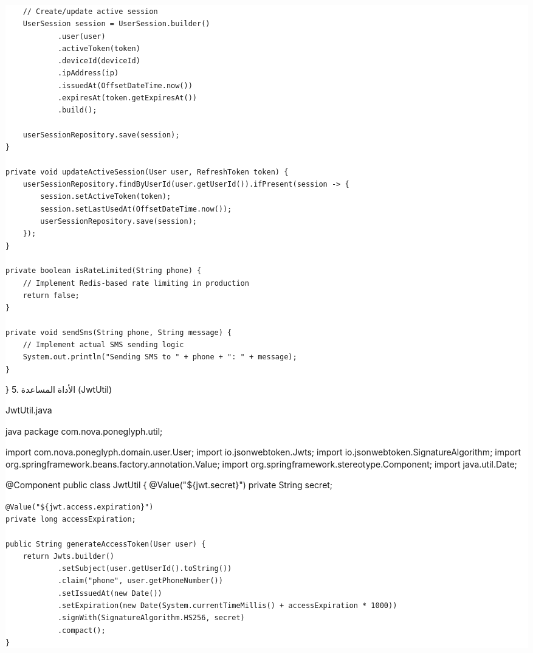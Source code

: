         // Create/update active session
        UserSession session = UserSession.builder()
                .user(user)
                .activeToken(token)
                .deviceId(deviceId)
                .ipAddress(ip)
                .issuedAt(OffsetDateTime.now())
                .expiresAt(token.getExpiresAt())
                .build();
        
        userSessionRepository.save(session);
    }
    
    private void updateActiveSession(User user, RefreshToken token) {
        userSessionRepository.findByUserId(user.getUserId()).ifPresent(session -> {
            session.setActiveToken(token);
            session.setLastUsedAt(OffsetDateTime.now());
            userSessionRepository.save(session);
        });
    }
    
    private boolean isRateLimited(String phone) {
        // Implement Redis-based rate limiting in production
        return false;
    }
    
    private void sendSms(String phone, String message) {
        // Implement actual SMS sending logic
        System.out.println("Sending SMS to " + phone + ": " + message);
    }
}
5. الأداة المساعدة (JwtUtil)

JwtUtil.java

java
package com.nova.poneglyph.util;

import com.nova.poneglyph.domain.user.User;
import io.jsonwebtoken.Jwts;
import io.jsonwebtoken.SignatureAlgorithm;
import org.springframework.beans.factory.annotation.Value;
import org.springframework.stereotype.Component;
import java.util.Date;

@Component
public class JwtUtil {
@Value("${jwt.secret}")
private String secret;

    @Value("${jwt.access.expiration}")
    private long accessExpiration;
    
    public String generateAccessToken(User user) {
        return Jwts.builder()
                .setSubject(user.getUserId().toString())
                .claim("phone", user.getPhoneNumber())
                .setIssuedAt(new Date())
                .setExpiration(new Date(System.currentTimeMillis() + accessExpiration * 1000))
                .signWith(SignatureAlgorithm.HS256, secret)
                .compact();
    }
    